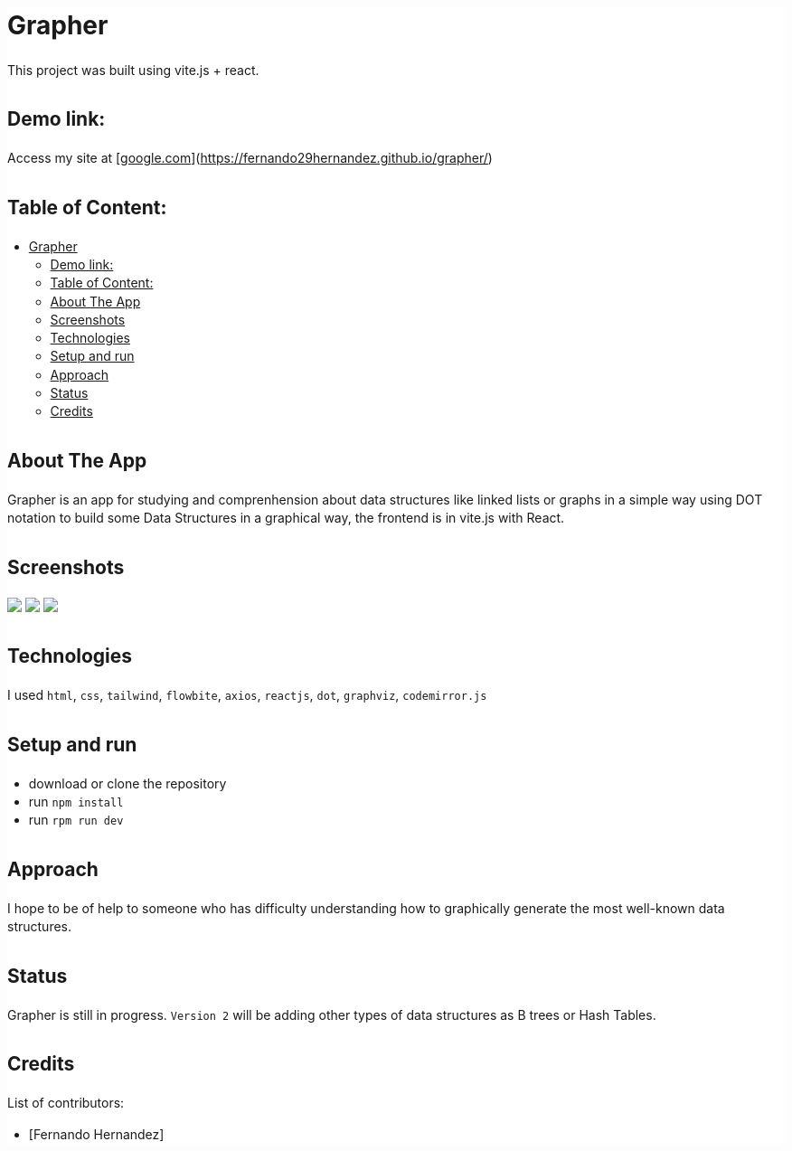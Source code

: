 # Grapher

This project was built using vite.js + react.


## Demo link:
Access my site at [[google.com](https://google.com)](https://fernando29hernandez.github.io/grapher/)

## Table of Content:

- [Grapher](#grapher)
  - [Demo link:](#demo-link)
  - [Table of Content:](#table-of-content)
  - [About The App](#about-the-app)
  - [Screenshots](#screenshots)
  - [Technologies](#technologies)
  - [Setup and run](#setup-and-run)
  - [Approach](#approach)
  - [Status](#status)
  - [Credits](#credits)

## About The App
Grapher is an app for studying and comprenhension about data structures like linked lists or graphs in a simple way using DOT notation to build some Data Structures in a graphical way, the frontend is in vite.js with React.

## Screenshots

<img src="https://github.com/fernando29hernandez/short-url/blob/main/src/assets/screenshot1.PNG" width="80%">

<img src="https://github.com/fernando29hernandez/short-url/blob/main/src/assets/screenshot2.PNG" width="80%">

<img src="https://github.com/fernando29hernandez/short-url/blob/main/src/assets/screenshot3.PNG" width="80%">


## Technologies
I used `html`, `css`,  `tailwind`, `flowbite`,  `axios`,  `reactjs`,  `dot`,  `graphviz`,  `codemirror.js`

## Setup and run
- download or clone the repository
- run `npm install`
- run `rpm run dev`

## Approach
I hope to be of help to someone who has difficulty understanding how to graphically generate the most well-known data structures.

## Status
Grapher is still in progress. `Version 2` will be adding other types of data structures as B trees or Hash Tables.

## Credits
List of contributors:
- [Fernando Hernandez]
